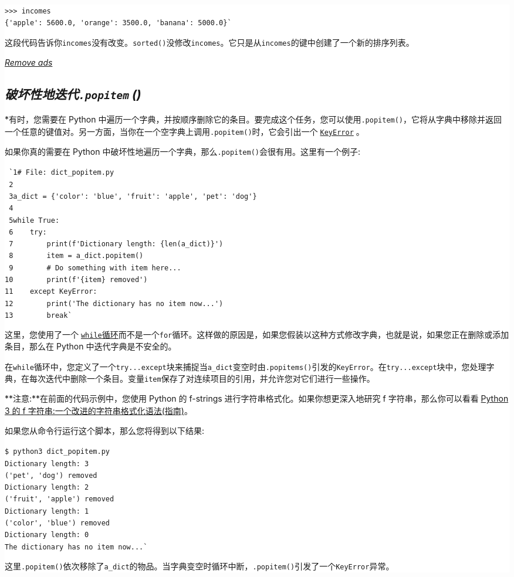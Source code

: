 ```
>>> incomes
{'apple': 5600.0, 'orange': 3500.0, 'banana': 5000.0}` 
```

这段代码告诉你`incomes`没有改变。`sorted()`没修改`incomes`。它只是从`incomes`的键中创建了一个新的排序列表。

[*Remove ads*](/account/join/)

## *破坏性地迭代`.popitem` ()*

 *有时，您需要在 Python 中遍历一个字典，并按顺序删除它的条目。要完成这个任务，您可以使用`.popitem()`，它将从字典中移除并返回一个任意的键值对。另一方面，当你在一个空字典上调用`.popitem()`时，它会引出一个 [`KeyError`](https://realpython.com/python-keyerror/) 。

如果你真的需要在 Python 中破坏性地遍历一个字典，那么`.popitem()`会很有用。这里有一个例子:

```
 `1# File: dict_popitem.py
 2
 3a_dict = {'color': 'blue', 'fruit': 'apple', 'pet': 'dog'}
 4
 5while True:
 6    try:
 7        print(f'Dictionary length: {len(a_dict)}')
 8        item = a_dict.popitem()
 9        # Do something with item here...
10        print(f'{item} removed')
11    except KeyError:
12        print('The dictionary has no item now...')
13        break` 
```

这里，您使用了一个 [`while`循环](https://realpython.com/python-while-loop/)而不是一个`for`循环。这样做的原因是，如果您假装以这种方式修改字典，也就是说，如果您正在删除或添加条目，那么在 Python 中迭代字典是不安全的。

在`while`循环中，您定义了一个`try...except`块来捕捉当`a_dict`变空时由`.popitems()`引发的`KeyError`。在`try...except`块中，您处理字典，在每次迭代中删除一个条目。变量`item`保存了对连续项目的引用，并允许您对它们进行一些操作。

**注意:**在前面的代码示例中，您使用 Python 的 f-strings 进行字符串格式化。如果你想更深入地研究 f 字符串，那么你可以看看 [Python 3 的 f 字符串:一个改进的字符串格式化语法(指南)](https://realpython.com/python-f-strings/)。

如果您从命令行运行这个脚本，那么您将得到以下结果:

```
$ python3 dict_popitem.py
Dictionary length: 3
('pet', 'dog') removed
Dictionary length: 2
('fruit', 'apple') removed
Dictionary length: 1
('color', 'blue') removed
Dictionary length: 0
The dictionary has no item now...` 
```

这里`.popitem()`依次移除了`a_dict`的物品。当字典变空时循环中断，`.popitem()`引发了一个`KeyError`异常。
